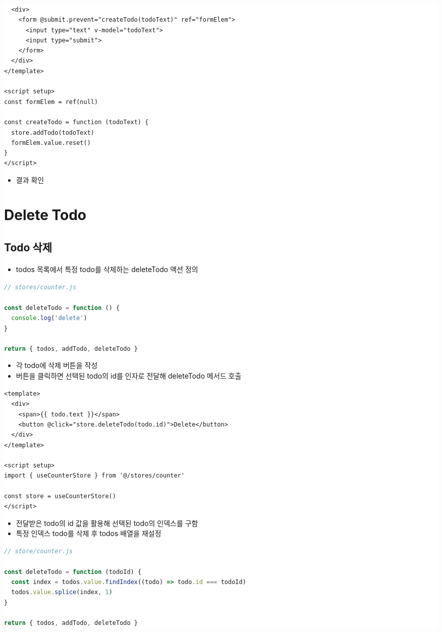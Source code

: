 ```vue
  <div>
    <form @submit.prevent="createTodo(todoText)" ref="formElem">
      <input type="text" v-model="todoText">
      <input type="submit">
    </form>
  </div>
</template>

<script setup>
const formElem = ref(null)

const createTodo = function (todoText) {
  store.addTodo(todoText)
  formElem.value.reset()
}
</script>
```
- 결과 확인

# Delete Todo
## Todo 삭제
- todos 목록에서 특정 todo를 삭제하는 deleteTodo 액션 정의
```js
// stores/counter.js

const deleteTodo = function () {
  console.log('delete')
}

return { todos, addTodo, deleteTodo }
```
- 각 todo에 삭제 버튼을 작성
- 버튼을 클릭하면 선택된 todo의 id를 인자로 전달해 deleteTodo 메서드 호출
```vue
<template>
  <div>
    <span>{{ todo.text }}</span>
    <button @click="store.deleteTodo(todo.id)">Delete</button>
  </div>
</template>

<script setup>
import { useCounterStore } from '@/stores/counter'

const store = useCounterStore()
</script>
```
- 전달받은 todo의 id 값을 활용해 선택된 todo의 인덱스를 구함
- 특정 인덱스 todo를 삭제 후 todos 배열을 재설정
```js
// store/counter.js

const deleteTodo = function (todoId) {
  const index = todos.value.findIndex((todo) => todo.id === todoId)
  todos.value.splice(index, 1)
}

return { todos, addTodo, deleteTodo }
```
